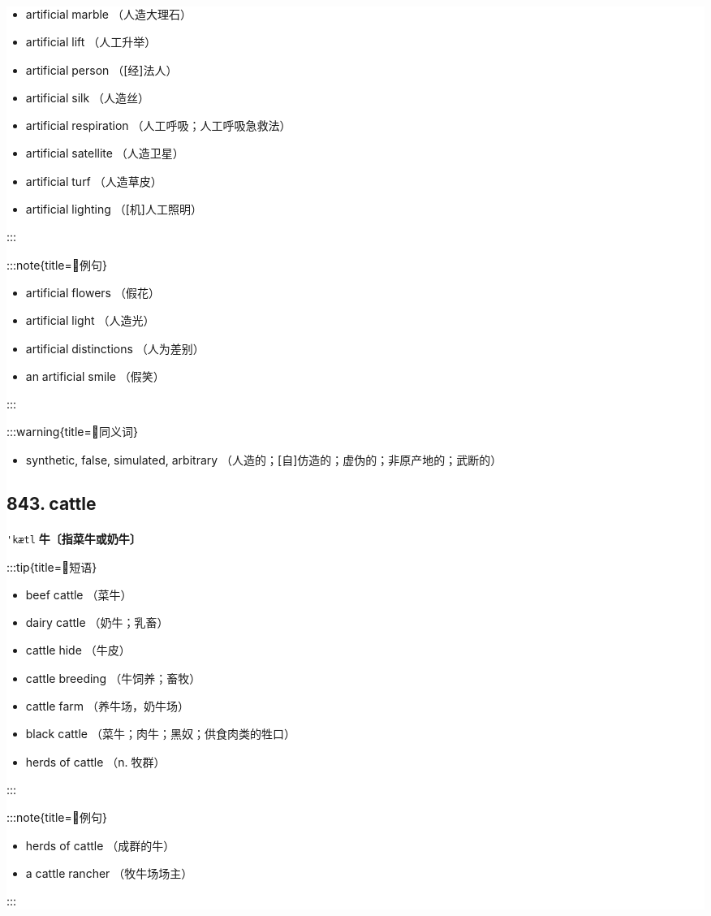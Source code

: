 - artificial marble （人造大理石）

- artificial lift （人工升举）

- artificial person （[经]法人）

- artificial silk （人造丝）

- artificial respiration （人工呼吸；人工呼吸急救法）

- artificial satellite （人造卫星）

- artificial turf （人造草皮）

- artificial lighting （[机]人工照明）

:::

:::note{title=🎤例句}

- artificial flowers （假花）

- artificial light （人造光）

- artificial distinctions （人为差别）

- an artificial smile （假笑）

:::

:::warning{title=🤔同义词}

- synthetic, false, simulated, arbitrary （人造的；[自]仿造的；虚伪的；非原产地的；武断的）


## 843. cattle

`'kætl`  **牛〔指菜牛或奶牛〕**

:::tip{title=🤩短语}

- beef cattle （菜牛）

- dairy cattle （奶牛；乳畜）

- cattle hide （牛皮）

- cattle breeding （牛饲养；畜牧）

- cattle farm （养牛场，奶牛场）

- black cattle （菜牛；肉牛；黑奴；供食肉类的牲口）

- herds of cattle （n. 牧群）

:::

:::note{title=🎤例句}

- herds of cattle （成群的牛）

- a cattle rancher （牧牛场场主）

:::
